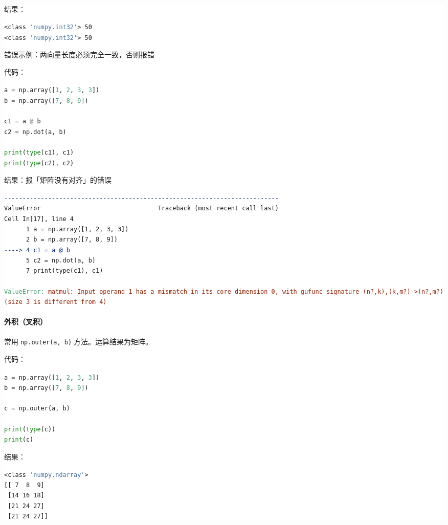 结果：

```makefile
<class 'numpy.int32'> 50
<class 'numpy.int32'> 50
```

错误示例：两向量长度必须完全一致，否则报错

代码：

```python
a = np.array([1, 2, 3, 3])
b = np.array([7, 8, 9])

c1 = a @ b
c2 = np.dot(a, b)

print(type(c1), c1)
print(type(c2), c2)
```

结果：报「矩阵没有对齐」的错误

```makefile
---------------------------------------------------------------------------
ValueError                                Traceback (most recent call last)
Cell In[17], line 4
      1 a = np.array([1, 2, 3, 3])
      2 b = np.array([7, 8, 9])
----> 4 c1 = a @ b
      5 c2 = np.dot(a, b)
      7 print(type(c1), c1)

ValueError: matmul: Input operand 1 has a mismatch in its core dimension 0, with gufunc signature (n?,k),(k,m?)->(n?,m?) (size 3 is different from 4)
```

#### 外积（叉积）

常用 `np.outer(a, b)` 方法。运算结果为矩阵。

代码：

```python
a = np.array([1, 2, 3, 3])
b = np.array([7, 8, 9])

c = np.outer(a, b)

print(type(c))
print(c)
```

结果：

```makefile
<class 'numpy.ndarray'>
[[ 7  8  9]
 [14 16 18]
 [21 24 27]
 [21 24 27]]
```
